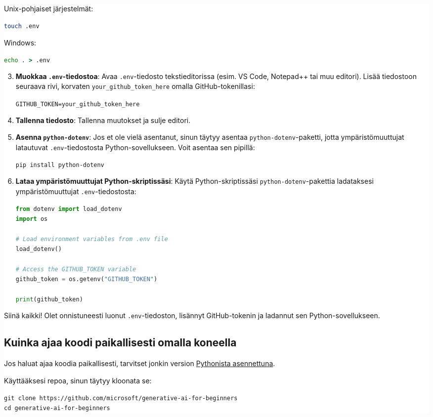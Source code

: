    Unix-pohjaiset järjestelmät:

   ```bash
   touch .env
   ```

   Windows:

   ```cmd
   echo . > .env
   ```

3. **Muokkaa `.env`-tiedostoa**: Avaa `.env`-tiedosto tekstieditorissa (esim. VS Code, Notepad++ tai muu editori). Lisää tiedostoon seuraava rivi, korvaten `your_github_token_here` omalla GitHub-tokenillasi:

   ```env
   GITHUB_TOKEN=your_github_token_here
   ```

4. **Tallenna tiedosto**: Tallenna muutokset ja sulje editori.

5. **Asenna `python-dotenv`**: Jos et ole vielä asentanut, sinun täytyy asentaa `python-dotenv`-paketti, jotta ympäristömuuttujat latautuvat `.env`-tiedostosta Python-sovellukseen. Voit asentaa sen pipillä:

   ```bash
   pip install python-dotenv
   ```

6. **Lataa ympäristömuuttujat Python-skriptissäsi**: Käytä Python-skriptissäsi `python-dotenv`-pakettia ladataksesi ympäristömuuttujat `.env`-tiedostosta:

   ```python
   from dotenv import load_dotenv
   import os

   # Load environment variables from .env file
   load_dotenv()

   # Access the GITHUB_TOKEN variable
   github_token = os.getenv("GITHUB_TOKEN")

   print(github_token)
   ```

Siinä kaikki! Olet onnistuneesti luonut `.env`-tiedoston, lisännyt GitHub-tokenin ja ladannut sen Python-sovellukseen.

## Kuinka ajaa koodi paikallisesti omalla koneella

Jos haluat ajaa koodia paikallisesti, tarvitset jonkin version [Pythonista asennettuna](https://www.python.org/downloads/?WT.mc_id=academic-105485-koreyst).

Käyttääksesi repoa, sinun täytyy kloonata se:

```shell
git clone https://github.com/microsoft/generative-ai-for-beginners
cd generative-ai-for-beginners
```
